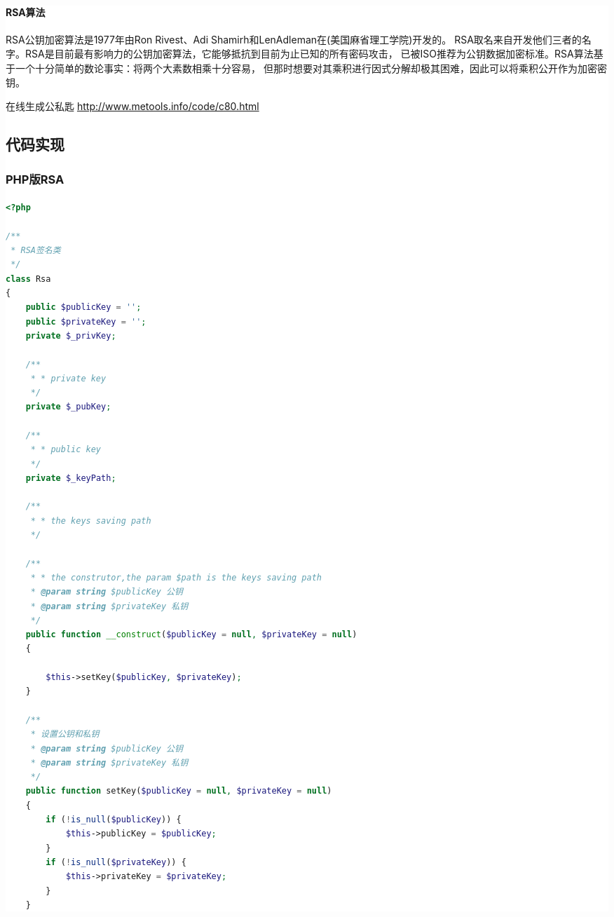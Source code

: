 #### RSA算法

RSA公钥加密算法是1977年由Ron Rivest、Adi Shamirh和LenAdleman在(美国麻省理工学院)开发的。
RSA取名来自开发他们三者的名字。RSA是目前最有影响力的公钥加密算法，它能够抵抗到目前为止已知的所有密码攻击，
已被ISO推荐为公钥数据加密标准。RSA算法基于一个十分简单的数论事实：将两个大素数相乘十分容易，
但那时想要对其乘积进行因式分解却极其困难，因此可以将乘积公开作为加密密钥。

在线生成公私匙 <http://www.metools.info/code/c80.html>

## 代码实现

### PHP版RSA

```php
<?php

/**
 * RSA签名类
 */
class Rsa
{
    public $publicKey = '';
    public $privateKey = '';
    private $_privKey;

    /**
     * * private key
     */
    private $_pubKey;

    /**
     * * public key
     */
    private $_keyPath;

    /**
     * * the keys saving path
     */

    /**
     * * the construtor,the param $path is the keys saving path
     * @param string $publicKey 公钥
     * @param string $privateKey 私钥
     */
    public function __construct($publicKey = null, $privateKey = null)
    {

        $this->setKey($publicKey, $privateKey);
    }

    /**
     * 设置公钥和私钥
     * @param string $publicKey 公钥
     * @param string $privateKey 私钥
     */
    public function setKey($publicKey = null, $privateKey = null)
    {
        if (!is_null($publicKey)) {
            $this->publicKey = $publicKey;
        }
        if (!is_null($privateKey)) {
            $this->privateKey = $privateKey;
        }
    }
```